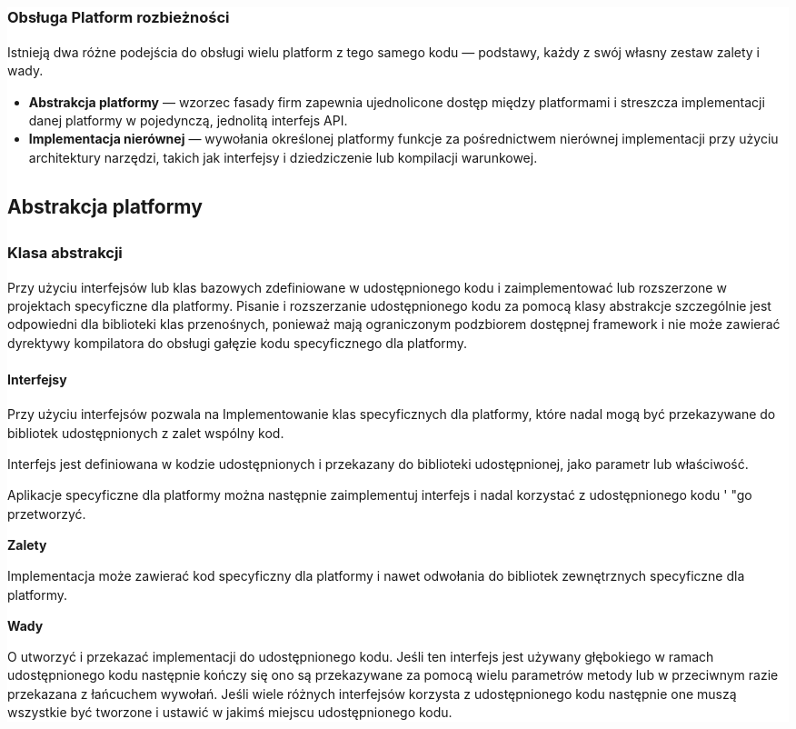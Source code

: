 
 <a name="Dealing_with_Platform_Divergence" />


### <a name="dealing-with-platform-divergence"></a>Obsługa Platform rozbieżności

Istnieją dwa różne podejścia do obsługi wielu platform z tego samego kodu — podstawy, każdy z swój własny zestaw zalety i wady.

-   **Abstrakcja platformy** — wzorzec fasady firm zapewnia ujednolicone dostęp między platformami i streszcza implementacji danej platformy w pojedynczą, jednolitą interfejs API.
-   **Implementacja nierównej** — wywołania określonej platformy funkcje za pośrednictwem nierównej implementacji przy użyciu architektury narzędzi, takich jak interfejsy i dziedziczenie lub kompilacji warunkowej.


 <a name="Platform_Abstraction" />


## <a name="platform-abstraction"></a>Abstrakcja platformy

 <a name="Class_Abstraction" />


### <a name="class-abstraction"></a>Klasa abstrakcji

Przy użyciu interfejsów lub klas bazowych zdefiniowane w udostępnionego kodu i zaimplementować lub rozszerzone w projektach specyficzne dla platformy. Pisanie i rozszerzanie udostępnionego kodu za pomocą klasy abstrakcje szczególnie jest odpowiedni dla biblioteki klas przenośnych, ponieważ mają ograniczonym podzbiorem dostępnej framework i nie może zawierać dyrektywy kompilatora do obsługi gałęzie kodu specyficznego dla platformy.

 <a name="Interfaces" />


#### <a name="interfaces"></a>Interfejsy

Przy użyciu interfejsów pozwala na Implementowanie klas specyficznych dla platformy, które nadal mogą być przekazywane do bibliotek udostępnionych z zalet wspólny kod.

Interfejs jest definiowana w kodzie udostępnionych i przekazany do biblioteki udostępnionej, jako parametr lub właściwość.

Aplikacje specyficzne dla platformy można następnie zaimplementuj interfejs i nadal korzystać z udostępnionego kodu ' "go przetworzyć.

 **Zalety**

Implementacja może zawierać kod specyficzny dla platformy i nawet odwołania do bibliotek zewnętrznych specyficzne dla platformy.

 **Wady**

O utworzyć i przekazać implementacji do udostępnionego kodu. Jeśli ten interfejs jest używany głębokiego w ramach udostępnionego kodu następnie kończy się ono są przekazywane za pomocą wielu parametrów metody lub w przeciwnym razie przekazana z łańcuchem wywołań. Jeśli wiele różnych interfejsów korzysta z udostępnionego kodu następnie one muszą wszystkie być tworzone i ustawić w jakimś miejscu udostępnionego kodu.

